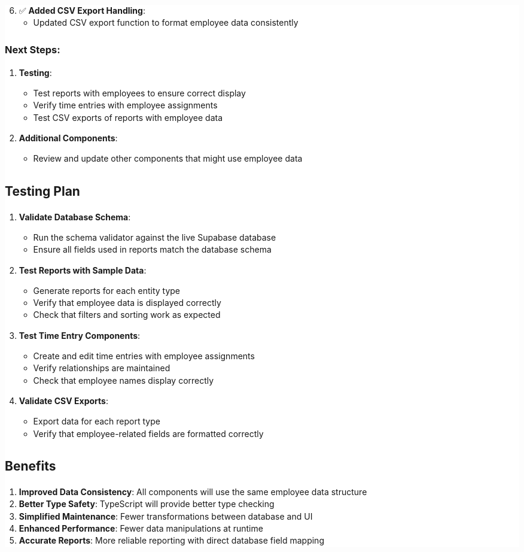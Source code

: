 6. ✅ **Added CSV Export Handling**:
   - Updated CSV export function to format employee data consistently

### Next Steps:

1. **Testing**:

   - Test reports with employees to ensure correct display
   - Verify time entries with employee assignments
   - Test CSV exports of reports with employee data

2. **Additional Components**:
   - Review and update other components that might use employee data

## Testing Plan

1. **Validate Database Schema**:

   - Run the schema validator against the live Supabase database
   - Ensure all fields used in reports match the database schema

2. **Test Reports with Sample Data**:

   - Generate reports for each entity type
   - Verify that employee data is displayed correctly
   - Check that filters and sorting work as expected

3. **Test Time Entry Components**:

   - Create and edit time entries with employee assignments
   - Verify relationships are maintained
   - Check that employee names display correctly

4. **Validate CSV Exports**:
   - Export data for each report type
   - Verify that employee-related fields are formatted correctly

## Benefits

1. **Improved Data Consistency**: All components will use the same employee data structure
2. **Better Type Safety**: TypeScript will provide better type checking
3. **Simplified Maintenance**: Fewer transformations between database and UI
4. **Enhanced Performance**: Fewer data manipulations at runtime
5. **Accurate Reports**: More reliable reporting with direct database field mapping
